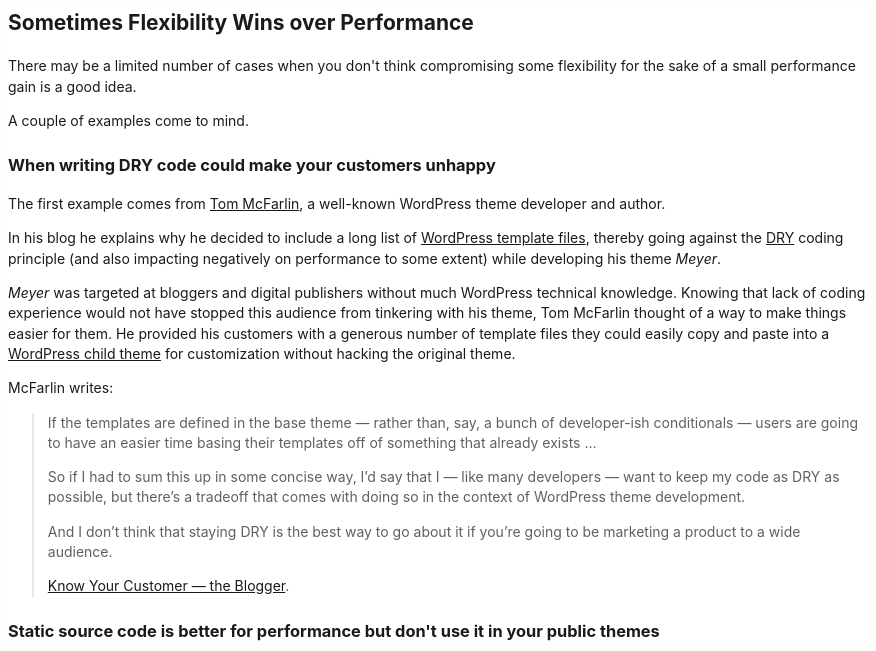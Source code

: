 Sometimes Flexibility Wins over Performance
-------------------------------------------

There may be a limited number of cases when you don't think compromising
some flexibility for the sake of a small performance gain is a good
idea.

A couple of examples come to mind.

### When writing DRY code could make your customers unhappy 

The first example comes from [Tom
McFarlin](https://twitter.com/tommcfarlin), a well-known WordPress theme
developer and author.

In his blog he explains why he decided to include a long list of
[WordPress template
files](https://developer.wordpress.org/themes/template-files-section/partial-and-miscellaneous-template-files/),
thereby going against the
[DRY](https://en.wikipedia.org/wiki/Don't_repeat_yourself) coding
principle (and also impacting negatively on performance to some extent)
while developing his theme *Meyer*.

*Meyer* was targeted at bloggers and digital publishers without much
WordPress technical knowledge. Knowing that lack of coding experience
would not have stopped this audience from tinkering with his theme, Tom
McFarlin thought of a way to make things easier for them. He provided
his customers with a generous number of template files they could easily
copy and paste into a [WordPress child
theme](https://www.sitepoint.com/watch-create-your-first-wordpress-child-theme-quick-fast/)
for customization without hacking the original theme.

McFarlin writes:

> If the templates are defined in the base theme — rather than, say, a
> bunch of developer-ish conditionals — users are going to have an
> easier time basing their templates off of something that already
> exists …
>
> So if I had to sum this up in some concise way, I’d say that I — like
> many developers — want to keep my code as DRY as possible, but there’s
> a tradeoff that comes with doing so in the context of WordPress theme
> development.
>
> And I don’t think that staying DRY is the best way to go about it if
> you’re going to be marketing a product to a wide audience.
>
> [Know Your Customer — the
> Blogger](https://tommcfarlin.com/wordpress-theme-development-thinking-of-the-blogger/).

### Static source code is better for performance but don't use it in your public themes 
